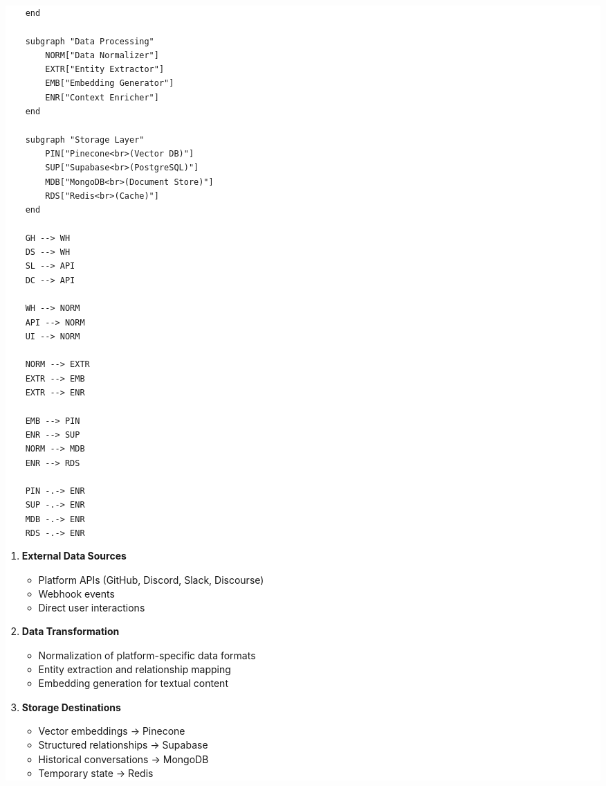 ```mermaid
    end

    subgraph "Data Processing"
        NORM["Data Normalizer"]
        EXTR["Entity Extractor"]
        EMB["Embedding Generator"]
        ENR["Context Enricher"]
    end

    subgraph "Storage Layer"
        PIN["Pinecone<br>(Vector DB)"]
        SUP["Supabase<br>(PostgreSQL)"]
        MDB["MongoDB<br>(Document Store)"]
        RDS["Redis<br>(Cache)"]
    end

    GH --> WH
    DS --> WH
    SL --> API
    DC --> API
    
    WH --> NORM
    API --> NORM
    UI --> NORM
    
    NORM --> EXTR
    EXTR --> EMB
    EXTR --> ENR
    
    EMB --> PIN
    ENR --> SUP
    NORM --> MDB
    ENR --> RDS
    
    PIN -.-> ENR
    SUP -.-> ENR
    MDB -.-> ENR
    RDS -.-> ENR
```

1. **External Data Sources**
   - Platform APIs (GitHub, Discord, Slack, Discourse)
   - Webhook events
   - Direct user interactions

2. **Data Transformation**
   - Normalization of platform-specific data formats
   - Entity extraction and relationship mapping
   - Embedding generation for textual content

3. **Storage Destinations**
   - Vector embeddings → Pinecone
   - Structured relationships → Supabase
   - Historical conversations → MongoDB
   - Temporary state → Redis
